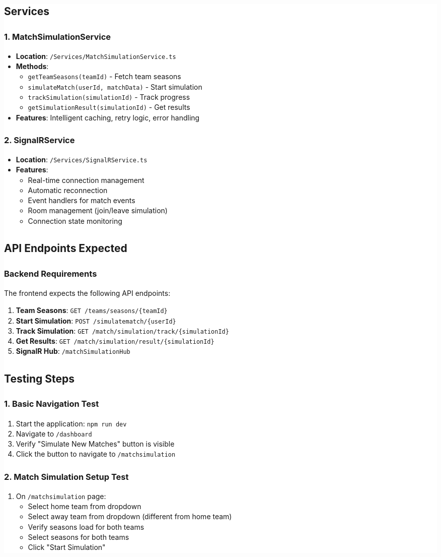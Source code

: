 ## Services

### 1. MatchSimulationService

- **Location**: `/Services/MatchSimulationService.ts`
- **Methods**:
  - `getTeamSeasons(teamId)` - Fetch team seasons
  - `simulateMatch(userId, matchData)` - Start simulation
  - `trackSimulation(simulationId)` - Track progress
  - `getSimulationResult(simulationId)` - Get results
- **Features**: Intelligent caching, retry logic, error handling

### 2. SignalRService

- **Location**: `/Services/SignalRService.ts`
- **Features**:
  - Real-time connection management
  - Automatic reconnection
  - Event handlers for match events
  - Room management (join/leave simulation)
  - Connection state monitoring

## API Endpoints Expected

### Backend Requirements

The frontend expects the following API endpoints:

1. **Team Seasons**: `GET /teams/seasons/{teamId}`
2. **Start Simulation**: `POST /simulatematch/{userId}`
3. **Track Simulation**: `GET /match/simulation/track/{simulationId}`
4. **Get Results**: `GET /match/simulation/result/{simulationId}`
5. **SignalR Hub**: `/matchSimulationHub`

## Testing Steps

### 1. Basic Navigation Test

1. Start the application: `npm run dev`
2. Navigate to `/dashboard`
3. Verify "Simulate New Matches" button is visible
4. Click the button to navigate to `/matchsimulation`

### 2. Match Simulation Setup Test

1. On `/matchsimulation` page:
   - Select home team from dropdown
   - Select away team from dropdown (different from home team)
   - Verify seasons load for both teams
   - Select seasons for both teams
   - Click "Start Simulation"
